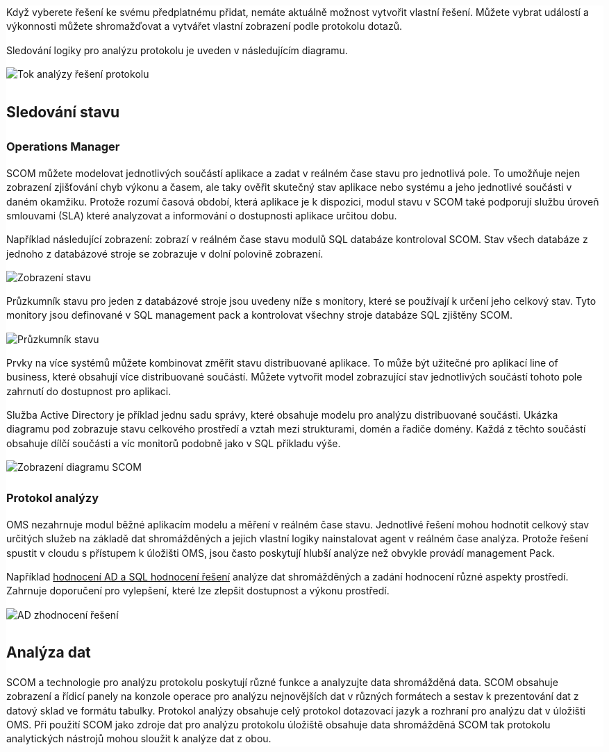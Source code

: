 Když vyberete řešení ke svému předplatnému přidat, nemáte aktuálně možnost vytvořit vlastní řešení.  Můžete vybrat událostí a výkonnosti můžete shromažďovat a vytvářet vlastní zobrazení podle protokolu dotazů.

Sledování logiky pro analýzu protokolu je uveden v následujícím diagramu.

![Tok analýzy řešení protokolu](media/operations-management-suite-monitoring-product-comparison/log-analytics-solution-flow.png)

## <a name="health-monitoring"></a>Sledování stavu
### <a name="operations-manager"></a>Operations Manager
SCOM můžete modelovat jednotlivých součástí aplikace a zadat v reálném čase stavu pro jednotlivá pole.  To umožňuje nejen zobrazení zjišťování chyb výkonu a časem, ale taky ověřit skutečný stav aplikace nebo systému a jeho jednotlivé součásti v daném okamžiku.  Protože rozumí časová období, která aplikace je k dispozici, modul stavu v SCOM také podporují službu úroveň smlouvami (SLA) které analyzovat a informování o dostupnosti aplikace určitou dobu.

Například následující zobrazení: zobrazí v reálném čase stavu modulů SQL databáze kontroloval SCOM.  Stav všech databáze z jednoho z databázové stroje se zobrazuje v dolní polovině zobrazení.

![Zobrazení stavu](media/operations-management-suite-monitoring-product-comparison/scom-state-view.png)

Průzkumník stavu pro jeden z databázové stroje jsou uvedeny níže s monitory, které se používají k určení jeho celkový stav.  Tyto monitory jsou definované v SQL management pack a kontrolovat všechny stroje databáze SQL zjištěny SCOM.

![Průzkumník stavu](media/operations-management-suite-monitoring-product-comparison/scom-health-explorer.png)

Prvky na více systémů můžete kombinovat změřit stavu distribuované aplikace.  To může být užitečné pro aplikací line of business, které obsahují více distribuované součástí.  Můžete vytvořit model zobrazující stav jednotlivých součástí tohoto pole zahrnutí do dostupnost pro aplikaci.

Služba Active Directory je příklad jednu sadu správy, které obsahuje modelu pro analýzu distribuované součásti.  Ukázka diagramu pod zobrazuje stavu celkového prostředí a vztah mezi strukturami, domén a řadiče domény.  Každá z těchto součástí obsahuje dílčí součásti a víc monitorů podobně jako v SQL příkladu výše.

![Zobrazení diagramu SCOM](media/operations-management-suite-monitoring-product-comparison/scom-diagram-view.png)

### <a name="log-analytics"></a>Protokol analýzy
OMS nezahrnuje modul běžné aplikacím modelu a měření v reálném čase stavu.  Jednotlivé řešení mohou hodnotit celkový stav určitých služeb na základě dat shromážděných a jejich vlastní logiky nainstalovat agent v reálném čase analýza.  Protože řešení spustit v cloudu s přístupem k úložišti OMS, jsou často poskytují hlubší analýze než obvykle provádí management Pack. 

Například [hodnocení AD a SQL hodnocení řešení](https://technet.microsoft.com/library/mt484102.aspx) analýze dat shromážděných a zadání hodnocení různé aspekty prostředí.  Zahrnuje doporučení pro vylepšení, které lze zlepšit dostupnost a výkonu prostředí.

![AD zhodnocení řešení](media/operations-management-suite-monitoring-product-comparison/log-analytics-ad-assessment.png)

## <a name="data-analysis"></a>Analýza dat
SCOM a technologie pro analýzu protokolu poskytují různé funkce a analyzujte data shromážděná data.  SCOM obsahuje zobrazení a řídicí panely na konzole operace pro analýzu nejnovějších dat v různých formátech a sestav k prezentování dat z datový sklad ve formátu tabulky.  Protokol analýzy obsahuje celý protokol dotazovací jazyk a rozhraní pro analýzu dat v úložišti OMS.  Při použití SCOM jako zdroje dat pro analýzu protokolu úložiště obsahuje data shromážděná SCOM tak protokolu analytických nástrojů mohou sloužit k analýze dat z obou.
